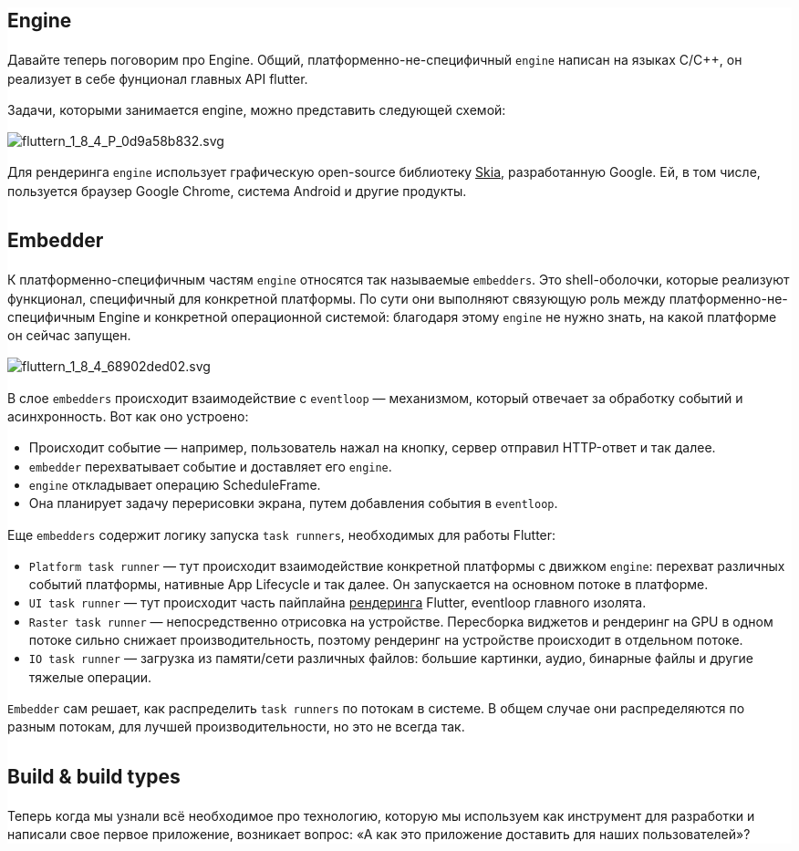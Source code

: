 ## Engine

Давайте теперь поговорим про Engine. Общий, платформенно-не-специфичный `engine` написан на языках C/C++, он реализует в себе фунционал главных API flutter. 

Задачи, которыми занимается engine, можно представить следующей схемой:

![fluttern_1_8_4_P_0d9a58b832.svg](https://yastatic.net/s3/education-portal/media/fluttern_1_8_4_P_0d9a58b832_f69625a939.svg)

Для рендеринга `engine` использует графическую open-source библиотеку [Skia](https://skia.org), разработанную Google. Ей, в том числе, пользуется браузер Google Chrome, система Android и другие продукты. 

## Embedder

К платформенно-специфичным частям `engine` относятся так называемые `embedders`. Это shell-оболочки, которые реализуют функционал, специфичный для конкретной платформы. По сути они выполняют связующую роль между платформенно-не-специфичным Engine и конкретной операционной системой: благодаря этому `engine` не нужно знать, на какой платформе он сейчас запущен.

![fluttern_1_8_4_68902ded02.svg](https://yastatic.net/s3/education-portal/media/fluttern_1_8_4_68902ded02_6b83fb10b6.svg)

В слое `embedders` происходит взаимодействие с `eventloop` — механизмом, который отвечает за обработку событий и асинхронность. Вот как оно устроено: 

- Происходит событие — например, пользователь нажал на кнопку, сервер отправил HTTP-ответ и так далее.
- `embedder` перехватывает событие и доставляет его `engine`.
- `engine` откладывает операцию ScheduleFrame.
- Она планирует задачу перерисовки экрана, путем добавления события в `eventloop`.

Еще `embedders` содержит логику запуска `task runners`, необходимых для работы Flutter:

- `Platform task runner` — тут происходит взаимодействие конкретной платформы с движком `engine`: перехват различных событий платформы, нативные App Lifecycle и так далее. Он запускается на основном потоке в платформе.
- `UI task runner` — тут происходит часть пайплайна [рендеринга](https://habr.com/ru/post/476018/) Flutter, eventloop главного изолята.
- `Raster task runner` — непосредственно отрисовка на устройстве. Пересборка виджетов и рендеринг на GPU в одном потоке сильно снижает производительность, поэтому рендеринг на устройстве происходит в отдельном потоке.
- `IO task runner` — загрузка из памяти/сети различных файлов: большие картинки, аудио, бинарные файлы и другие тяжелые операции.

`Embedder` сам решает, как распределить `task runners` по потокам в системе. В общем случае они распределяются по разным потокам, для лучшей производительности, но это не всегда так.

## Build & build types

Теперь когда мы узнали всё необходимое про технологию, которую мы используем как инструмент для разработки и написали свое первое приложение, возникает вопрос: «А как это приложение доставить для наших пользователей»?
